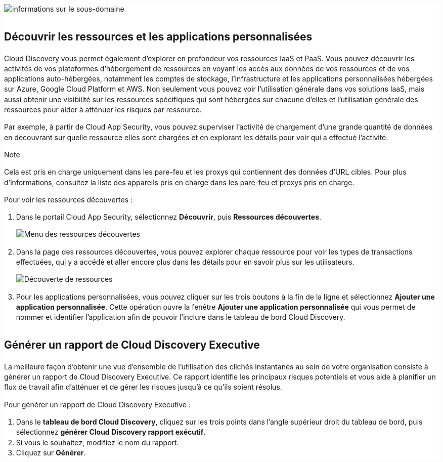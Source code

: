 ![informations sur le sous-domaine](media/discovery-domains.png)

## <a name="discover-resources-and-custom-apps"></a>Découvrir les ressources et les applications personnalisées

Cloud Discovery vous permet également d’explorer en profondeur vos ressources IaaS et PaaS. Vous pouvez découvrir les activités de vos plateformes d’hébergement de ressources en voyant les accès aux données de vos ressources et de vos applications auto-hébergées, notamment les comptes de stockage, l’infrastructure et les applications personnalisées hébergées sur Azure, Google Cloud Platform et AWS. Non seulement vous pouvez voir l’utilisation générale dans vos solutions IaaS, mais aussi obtenir une visibilité sur les ressources spécifiques qui sont hébergées sur chacune d’elles et l’utilisation générale des ressources pour aider à atténuer les risques par ressource.

Par exemple, à partir de Cloud App Security, vous pouvez superviser l’activité de chargement d’une grande quantité de données en découvrant sur quelle ressource elles sont chargées et en explorant les détails pour voir qui a effectué l’activité.

> [!NOTE]
> Cela est pris en charge uniquement dans les pare-feu et les proxys qui contiennent des données d’URL cibles. Pour plus d’informations, consultez la liste des appareils pris en charge dans les [pare-feu et proxys pris en charge](set-up-cloud-discovery.md#supported-firewalls-and-proxies).

Pour voir les ressources découvertes :

1. Dans le portail Cloud App Security, sélectionnez **Découvrir**, puis **Ressources découvertes**.

    ![Menu des ressources découvertes](media/discovered-resources-menu.png)

1. Dans la page des ressources découvertes, vous pouvez explorer chaque ressource pour voir les types de transactions effectuées, qui y a accédé et aller encore plus dans les détails pour en savoir plus sur les utilisateurs.

   ![Découverte de ressources](media/discovery-resources.png)

1. Pour les applications personnalisées, vous pouvez cliquer sur les trois boutons à la fin de la ligne et sélectionnez **Ajouter une application personnalisée**. Cette opération ouvre la fenêtre **Ajouter une application personnalisée** qui vous permet de nommer et identifier l’application afin de pouvoir l’inclure dans le tableau de bord Cloud Discovery.

## <a name="generate-cloud-discovery-executive-report"></a>Générer un rapport de Cloud Discovery Executive

La meilleure façon d’obtenir une vue d’ensemble de l’utilisation des clichés instantanés au sein de votre organisation consiste à générer un rapport de Cloud Discovery Executive. Ce rapport identifie les principaux risques potentiels et vous aide à planifier un flux de travail afin d’atténuer et de gérer les risques jusqu’à ce qu’ils soient résolus.

Pour générer un rapport de Cloud Discovery Executive :

1. Dans le **tableau de bord Cloud Discovery**, cliquez sur les trois points dans l’angle supérieur droit du tableau de bord, puis sélectionnez **générer Cloud Discovery rapport exécutif**.
1. Si vous le souhaitez, modifiez le nom du rapport.
1. Cliquez sur **Générer**.
